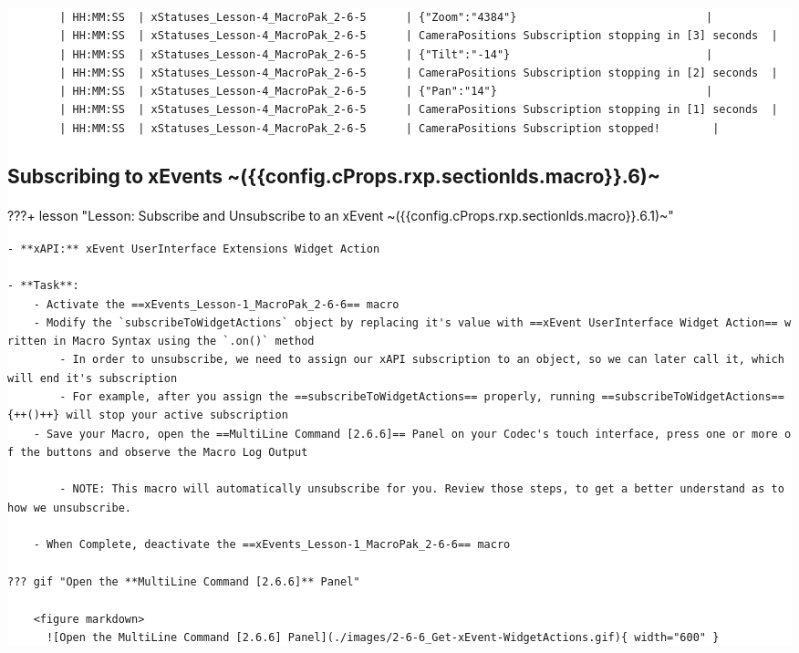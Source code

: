             | HH:MM:SS  | xStatuses_Lesson-4_MacroPak_2-6-5      | {"Zoom":"4384"}                             |
            | HH:MM:SS  | xStatuses_Lesson-4_MacroPak_2-6-5      | CameraPositions Subscription stopping in [3] seconds  |
            | HH:MM:SS  | xStatuses_Lesson-4_MacroPak_2-6-5      | {"Tilt":"-14"}                              |
            | HH:MM:SS  | xStatuses_Lesson-4_MacroPak_2-6-5      | CameraPositions Subscription stopping in [2] seconds  |
            | HH:MM:SS  | xStatuses_Lesson-4_MacroPak_2-6-5      | {"Pan":"14"}                                |
            | HH:MM:SS  | xStatuses_Lesson-4_MacroPak_2-6-5      | CameraPositions Subscription stopping in [1] seconds  |
            | HH:MM:SS  | xStatuses_Lesson-4_MacroPak_2-6-5      | CameraPositions Subscription stopped!        |


## **Subscribing to xEvents** ~({{config.cProps.rxp.sectionIds.macro}}.6)~

???+ lesson "Lesson: Subscribe and Unsubscribe to an xEvent ~({{config.cProps.rxp.sectionIds.macro}}.6.1)~"

    - **xAPI:** xEvent UserInterface Extensions Widget Action

    - **Task**:
        - Activate the ==xEvents_Lesson-1_MacroPak_2-6-6== macro
        - Modify the `subscribeToWidgetActions` object by replacing it's value with ==xEvent UserInterface Widget Action== written in Macro Syntax using the `.on()` method
            - In order to unsubscribe, we need to assign our xAPI subscription to an object, so we can later call it, which will end it's subscription
            - For example, after you assign the ==subscribeToWidgetActions== properly, running ==subscribeToWidgetActions=={++()++} will stop your active subscription
        - Save your Macro, open the ==MultiLine Command [2.6.6]== Panel on your Codec's touch interface, press one or more of the buttons and observe the Macro Log Output

            - NOTE: This macro will automatically unsubscribe for you. Review those steps, to get a better understand as to how we unsubscribe.

        - When Complete, deactivate the ==xEvents_Lesson-1_MacroPak_2-6-6== macro

    ??? gif "Open the **MultiLine Command [2.6.6]** Panel"

        <figure markdown>
          ![Open the MultiLine Command [2.6.6] Panel](./images/2-6-6_Get-xEvent-WidgetActions.gif){ width="600" }